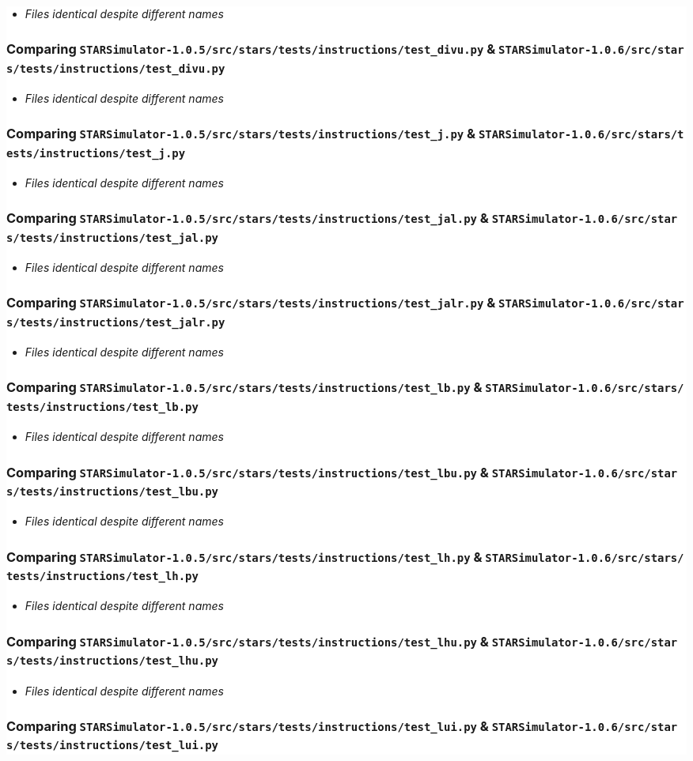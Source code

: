  * *Files identical despite different names*

### Comparing `STARSimulator-1.0.5/src/stars/tests/instructions/test_divu.py` & `STARSimulator-1.0.6/src/stars/tests/instructions/test_divu.py`

 * *Files identical despite different names*

### Comparing `STARSimulator-1.0.5/src/stars/tests/instructions/test_j.py` & `STARSimulator-1.0.6/src/stars/tests/instructions/test_j.py`

 * *Files identical despite different names*

### Comparing `STARSimulator-1.0.5/src/stars/tests/instructions/test_jal.py` & `STARSimulator-1.0.6/src/stars/tests/instructions/test_jal.py`

 * *Files identical despite different names*

### Comparing `STARSimulator-1.0.5/src/stars/tests/instructions/test_jalr.py` & `STARSimulator-1.0.6/src/stars/tests/instructions/test_jalr.py`

 * *Files identical despite different names*

### Comparing `STARSimulator-1.0.5/src/stars/tests/instructions/test_lb.py` & `STARSimulator-1.0.6/src/stars/tests/instructions/test_lb.py`

 * *Files identical despite different names*

### Comparing `STARSimulator-1.0.5/src/stars/tests/instructions/test_lbu.py` & `STARSimulator-1.0.6/src/stars/tests/instructions/test_lbu.py`

 * *Files identical despite different names*

### Comparing `STARSimulator-1.0.5/src/stars/tests/instructions/test_lh.py` & `STARSimulator-1.0.6/src/stars/tests/instructions/test_lh.py`

 * *Files identical despite different names*

### Comparing `STARSimulator-1.0.5/src/stars/tests/instructions/test_lhu.py` & `STARSimulator-1.0.6/src/stars/tests/instructions/test_lhu.py`

 * *Files identical despite different names*

### Comparing `STARSimulator-1.0.5/src/stars/tests/instructions/test_lui.py` & `STARSimulator-1.0.6/src/stars/tests/instructions/test_lui.py`
